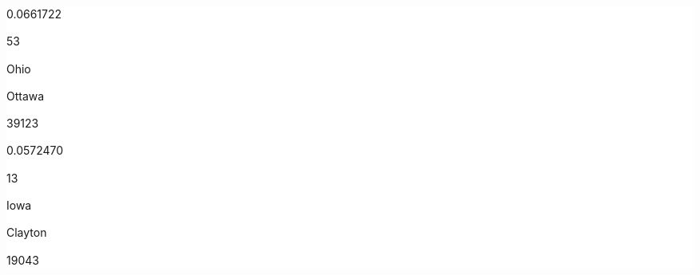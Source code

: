 <td style="text-align:right;">

0.0661722

</td>

</tr>

<tr>

<td style="text-align:left;">

53

</td>

<td style="text-align:left;">

Ohio

</td>

<td style="text-align:left;">

Ottawa

</td>

<td style="text-align:right;">

39123

</td>

<td style="text-align:right;">

0.0572470

</td>

</tr>

<tr>

<td style="text-align:left;">

13

</td>

<td style="text-align:left;">

Iowa

</td>

<td style="text-align:left;">

Clayton

</td>

<td style="text-align:right;">

19043
